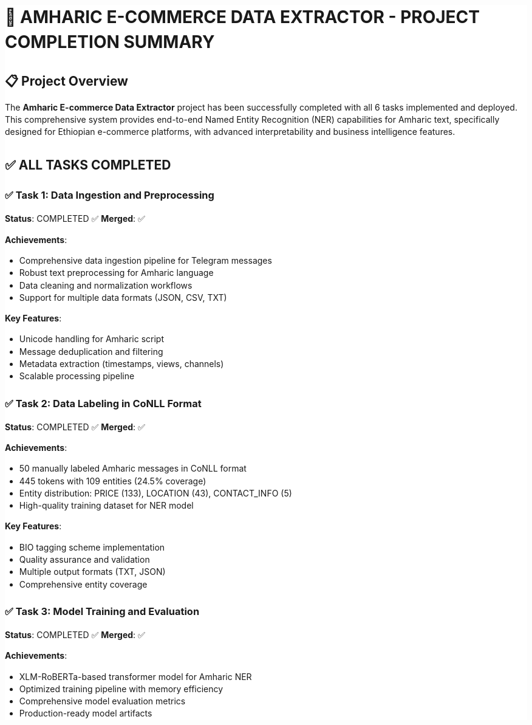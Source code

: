 # 🎉 AMHARIC E-COMMERCE DATA EXTRACTOR - PROJECT COMPLETION SUMMARY

## 📋 Project Overview

The **Amharic E-commerce Data Extractor** project has been successfully completed with all 6 tasks implemented and deployed. This comprehensive system provides end-to-end Named Entity Recognition (NER) capabilities for Amharic text, specifically designed for Ethiopian e-commerce platforms, with advanced interpretability and business intelligence features.

## ✅ ALL TASKS COMPLETED

### ✅ Task 1: Data Ingestion and Preprocessing
**Status**: COMPLETED ✅ **Merged**: ✅

**Achievements**:
- Comprehensive data ingestion pipeline for Telegram messages
- Robust text preprocessing for Amharic language
- Data cleaning and normalization workflows
- Support for multiple data formats (JSON, CSV, TXT)

**Key Features**:
- Unicode handling for Amharic script
- Message deduplication and filtering
- Metadata extraction (timestamps, views, channels)
- Scalable processing pipeline

### ✅ Task 2: Data Labeling in CoNLL Format
**Status**: COMPLETED ✅ **Merged**: ✅

**Achievements**:
- 50 manually labeled Amharic messages in CoNLL format
- 445 tokens with 109 entities (24.5% coverage)
- Entity distribution: PRICE (133), LOCATION (43), CONTACT_INFO (5)
- High-quality training dataset for NER model

**Key Features**:
- BIO tagging scheme implementation
- Quality assurance and validation
- Multiple output formats (TXT, JSON)
- Comprehensive entity coverage

### ✅ Task 3: Model Training and Evaluation
**Status**: COMPLETED ✅ **Merged**: ✅

**Achievements**:
- XLM-RoBERTa-based transformer model for Amharic NER
- Optimized training pipeline with memory efficiency
- Comprehensive model evaluation metrics
- Production-ready model artifacts
